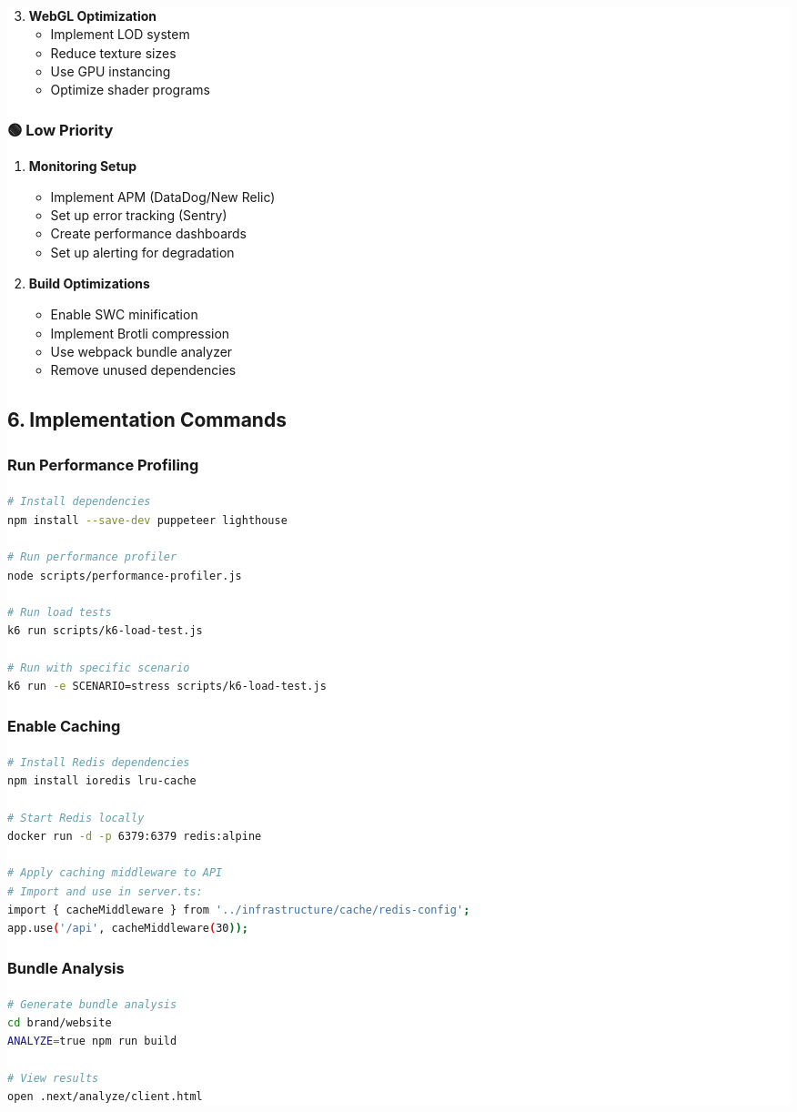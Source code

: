 3. **WebGL Optimization**
   - Implement LOD system
   - Reduce texture sizes
   - Use GPU instancing
   - Optimize shader programs

### 🟢 Low Priority

1. **Monitoring Setup**
   - Implement APM (DataDog/New Relic)
   - Set up error tracking (Sentry)
   - Create performance dashboards
   - Set up alerting for degradation

2. **Build Optimizations**
   - Enable SWC minification
   - Implement Brotli compression
   - Use webpack bundle analyzer
   - Remove unused dependencies

## 6. Implementation Commands

### Run Performance Profiling
```bash
# Install dependencies
npm install --save-dev puppeteer lighthouse

# Run performance profiler
node scripts/performance-profiler.js

# Run load tests
k6 run scripts/k6-load-test.js

# Run with specific scenario
k6 run -e SCENARIO=stress scripts/k6-load-test.js
```

### Enable Caching
```bash
# Install Redis dependencies
npm install ioredis lru-cache

# Start Redis locally
docker run -d -p 6379:6379 redis:alpine

# Apply caching middleware to API
# Import and use in server.ts:
import { cacheMiddleware } from '../infrastructure/cache/redis-config';
app.use('/api', cacheMiddleware(30));
```

### Bundle Analysis
```bash
# Generate bundle analysis
cd brand/website
ANALYZE=true npm run build

# View results
open .next/analyze/client.html
```
